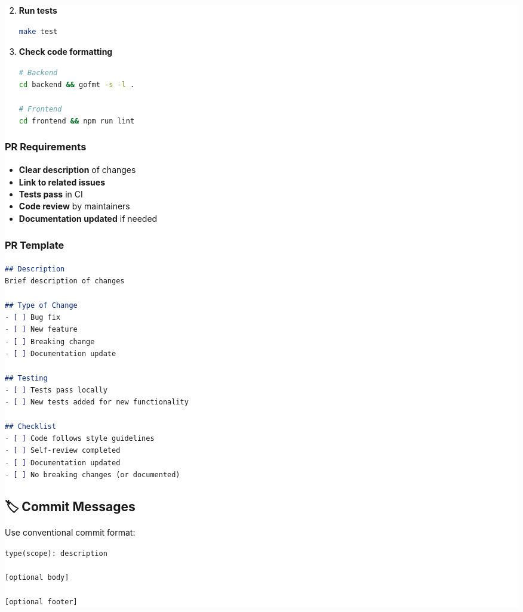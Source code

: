 2. **Run tests**
   ```bash
   make test
   ```

3. **Check code formatting**
   ```bash
   # Backend
   cd backend && gofmt -s -l .
   
   # Frontend
   cd frontend && npm run lint
   ```

### PR Requirements

- **Clear description** of changes
- **Link to related issues**
- **Tests pass** in CI
- **Code review** by maintainers
- **Documentation updated** if needed

### PR Template

```markdown
## Description
Brief description of changes

## Type of Change
- [ ] Bug fix
- [ ] New feature
- [ ] Breaking change
- [ ] Documentation update

## Testing
- [ ] Tests pass locally
- [ ] New tests added for new functionality

## Checklist
- [ ] Code follows style guidelines
- [ ] Self-review completed
- [ ] Documentation updated
- [ ] No breaking changes (or documented)
```

## 🏷️ Commit Messages

Use conventional commit format:

```
type(scope): description

[optional body]

[optional footer]
```
